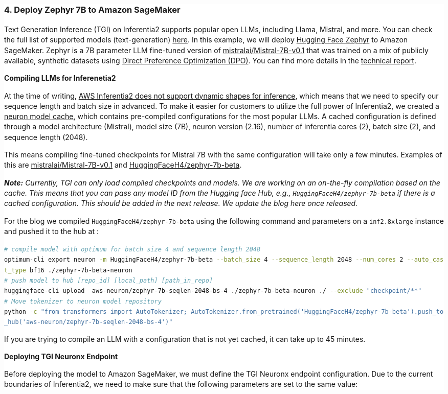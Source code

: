 ### 4. Deploy Zephyr 7B to Amazon SageMaker

Text Generation Inference (TGI) on Inferentia2 supports popular open LLMs, including Llama, Mistral, and more. You can check the full list of supported models (text-generation) [here](https://huggingface.co/docs/optimum-neuron/package_reference/export#supported-architectures).
In this example, we will deploy [Hugging Face Zephyr](https://huggingface.co/HuggingFaceH4/zephyr-7b-beta) to Amazon SageMaker. Zephyr is a 7B parameter LLM fine-tuned version of [mistralai/Mistral-7B-v0.1](https://huggingface.co/mistralai/Mistral-7B-v0.1) that was trained on a mix of publicly available, synthetic datasets using [Direct Preference Optimization (DPO)](https://arxiv.org/abs/2305.18290). You can find more details in the [technical report](https://arxiv.org/abs/2310.16944).

**Compiling LLMs for Inferenetia2**  

At the time of writing, [AWS Inferentia2 does not support dynamic shapes for inference](https://awsdocs-neuron.readthedocs-hosted.com/en/v2.6.0/general/arch/neuron-features/dynamic-shapes.html#neuron-dynamic-shapes), which means that we need to specify our sequence length and batch size in advanced.
To make it easier for customers to utilize the full power of Inferentia2, we created a [neuron model cache](https://huggingface.co/docs/optimum-neuron/guides/cache_system), which contains pre-compiled configurations for the most popular LLMs. A cached configuration is defined through a model architecture (Mistral), model size (7B), neuron version (2.16), number of inferentia cores (2), batch size (2), and sequence length (2048).

This means compiling fine-tuned checkpoints for Mistral 7B with the same configuration will take only a few minutes. Examples of this are [mistralai/Mistral-7B-v0.1](https://huggingface.co/mistralai/Mistral-7B-v0.1) and [HuggingFaceH4/zephyr-7b-beta](https://huggingface.co/HuggingFaceH4/zephyr-7b-beta).

***Note:** Currently, TGI can only load compiled checkpoints and models. We are working on an on-the-fly compilation based on the cache. This means that you can pass any model ID from the Hugging face Hub, e.g., `HuggingFaceH4/zephyr-7b-beta` if there is a cached configuration. This should be added in the next release. We update the blog here once released.*

For the blog we compiled `HuggingFaceH4/zephyr-7b-beta` using the following command and parameters on a `inf2.8xlarge` instance and pushed it to the hub at :

```bash
# compile model with optimum for batch size 4 and sequence length 2048
optimum-cli export neuron -m HuggingFaceH4/zephyr-7b-beta --batch_size 4 --sequence_length 2048 --num_cores 2 --auto_cast_type bf16 ./zephyr-7b-beta-neuron
# push model to hub [repo_id] [local_path] [path_in_repo]
huggingface-cli upload  aws-neuron/zephyr-7b-seqlen-2048-bs-4 ./zephyr-7b-beta-neuron ./ --exclude "checkpoint/**"
# Move tokenizer to neuron model repository
python -c "from transformers import AutoTokenizer; AutoTokenizer.from_pretrained('HuggingFaceH4/zephyr-7b-beta').push_to_hub('aws-neuron/zephyr-7b-seqlen-2048-bs-4')"
```

If you are trying to compile an LLM with a configuration that is not yet cached, it can take up to 45 minutes.

**Deploying TGI Neuronx Endpoint**  

Before deploying the model to Amazon SageMaker, we must define the TGI Neuronx endpoint configuration. Due to the current boundaries of Inferentia2, we need to make sure that the following parameters are set to the same value:
